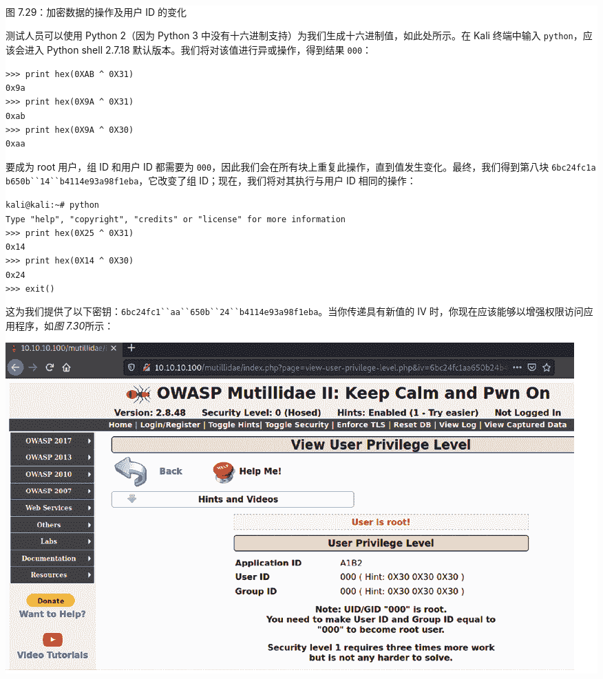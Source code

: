 图 7.29：加密数据的操作及用户 ID 的变化

测试人员可以使用 Python 2（因为 Python 3 中没有十六进制支持）为我们生成十六进制值，如此处所示。在 Kali 终端中输入 `python`，应该会进入 Python shell 2.7.18 默认版本。我们将对该值进行异或操作，得到结果 `000`：

```
>>> print hex(0XAB ^ 0X31)
0x9a
>>> print hex(0X9A ^ 0X31)
0xab
>>> print hex(0X9A ^ 0X30)
0xaa 
```

要成为 root 用户，组 ID 和用户 ID 都需要为 `000`，因此我们会在所有块上重复此操作，直到值发生变化。最终，我们得到第八块 `6bc24fc1ab650b``14``b4114e93a98f1eba`，它改变了组 ID；现在，我们将对其执行与用户 ID 相同的操作：

```
kali@kali:~# python
Type "help", "copyright", "credits" or "license" for more information
>>> print hex(0X25 ^ 0X31)
0x14
>>> print hex(0X14 ^ 0X30)
0x24
>>> exit() 
```

这为我们提供了以下密钥：`6bc24fc1``aa``650b``24``b4114e93a98f1eba`。当你传递具有新值的 IV 时，你现在应该能够以增强权限访问应用程序，如*图 7.30*所示：

![](img/B17765_07_30.png)
